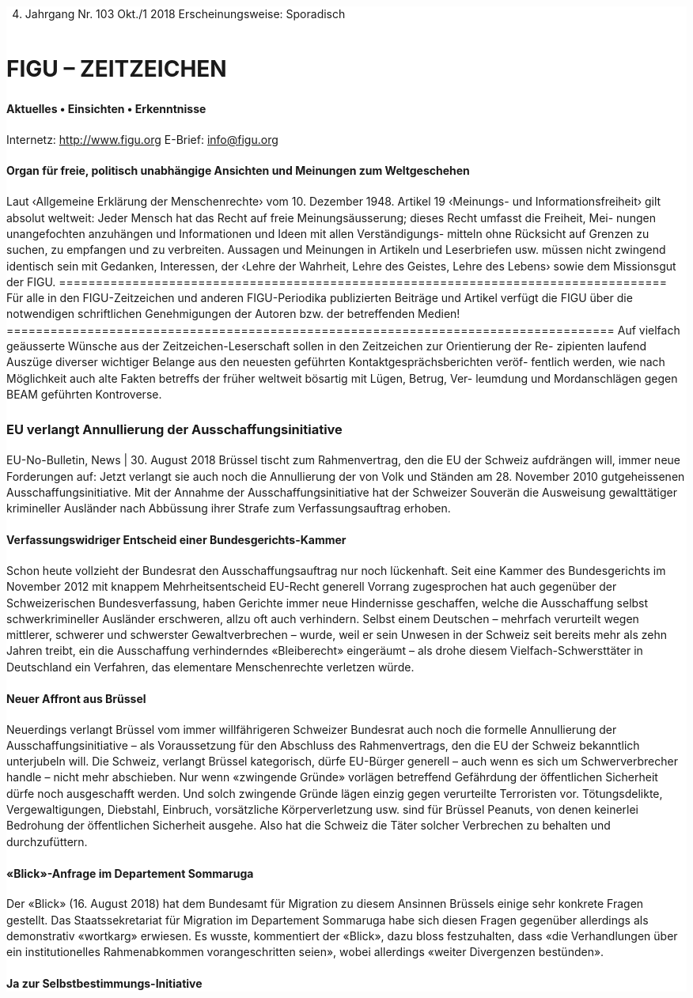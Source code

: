 4. Jahrgang Nr. 103 Okt./1 2018 Erscheinungsweise: Sporadisch
# FIGU – ZEITZEICHEN
#### Aktuelles • Einsichten • Erkenntnisse
Internetz: http://www.figu.org E-Brief:  info@figu.org
#### Organ für freie, politisch unabhängige Ansichten und Meinungen zum Weltgeschehen
Laut ‹Allgemeine Erklärung der Menschenrechte› vom 10. Dezember 1948. Artikel 19 ‹Meinungs- und Informationsfreiheit› gilt absolut weltweit: Jeder Mensch hat das Recht auf freie Meinungsäusserung; dieses Recht umfasst die Freiheit, Mei- nungen unangefochten anzuhängen und Informationen und Ideen mit allen Verständigungs- mitteln ohne Rücksicht auf Grenzen zu suchen, zu empfangen und zu verbreiten.
Aussagen und Meinungen in Artikeln und Leserbriefen usw. müssen nicht zwingend identisch sein mit Gedanken, Interessen, der ‹Lehre der Wahrheit, Lehre des Geistes, Lehre des Lebens› sowie dem Missionsgut der FIGU.
=================================================================================== Für alle in den FIGU-Zeitzeichen und anderen FIGU-Periodika publizierten Beiträge und Artikel verfügt die FIGU über die notwendigen schriftlichen Genehmigungen der Autoren bzw. der betreffenden Medien!
=================================================================================== Auf vielfach geäusserte Wünsche aus der Zeitzeichen-Leserschaft sollen in den Zeitzeichen zur Orientierung der Re- zipienten laufend Auszüge diverser wichtiger Belange aus den neuesten geführten Kontaktgesprächsberichten veröf- fentlich werden, wie nach Möglichkeit auch alte Fakten betreffs der früher weltweit bösartig mit Lügen, Betrug, Ver- leumdung und Mordanschlägen gegen BEAM geführten Kontroverse.
#### 
### EU verlangt Annullierung der Ausschaffungsinitiative
EU-No-Bulletin, News | 30. August 2018 Brüssel tischt zum Rahmenvertrag, den die EU der Schweiz aufdrängen will, immer neue Forderungen auf: Jetzt verlangt sie auch noch die Annullierung der von Volk und Ständen am 28. November 2010 gutgeheissenen Ausschaffungsinitiative.
Mit der Annahme der Ausschaffungsinitiative hat der Schweizer Souverän die Ausweisung gewalttätiger krimineller Ausländer nach Abbüssung ihrer Strafe zum Verfassungsauftrag erhoben.
#### Verfassungswidriger Entscheid einer Bundesgerichts-Kammer
Schon heute vollzieht der Bundesrat den Ausschaffungsauftrag nur noch lückenhaft. Seit eine Kammer des Bundesgerichts im November 2012 mit knappem Mehrheitsentscheid EU-Recht generell Vorrang zugesprochen hat auch gegenüber der Schweizerischen Bundesverfassung, haben Gerichte immer neue Hindernisse geschaffen, welche die Ausschaffung selbst schwerkrimineller Ausländer erschweren, allzu oft auch verhindern.
Selbst einem Deutschen – mehrfach verurteilt wegen mittlerer, schwerer und schwerster Gewaltverbrechen – wurde, weil er sein Unwesen in der Schweiz seit bereits mehr als zehn Jahren treibt, ein die Ausschaffung verhinderndes «Bleiberecht» eingeräumt – als drohe diesem Vielfach-Schwersttäter in Deutschland ein Verfahren, das elementare Menschenrechte verletzen würde.
#### Neuer Affront aus Brüssel
Neuerdings verlangt Brüssel vom immer willfährigeren Schweizer Bundesrat auch noch die formelle Annullierung der Ausschaffungsinitiative – als Voraussetzung für den Abschluss des Rahmenvertrags, den die EU der Schweiz bekanntlich unterjubeln will.
Die Schweiz, verlangt Brüssel kategorisch, dürfe EU-Bürger generell – auch wenn es sich um Schwerverbrecher handle – nicht mehr abschieben. Nur wenn «zwingende Gründe» vorlägen betreffend Gefährdung der öffentlichen Sicherheit dürfe noch ausgeschafft werden. Und solch zwingende Gründe lägen einzig gegen verurteilte Terroristen vor. Tötungsdelikte, Vergewaltigungen, Diebstahl, Einbruch, vorsätzliche Körperverletzung usw. sind für Brüssel Peanuts, von denen keinerlei Bedrohung der öffentlichen Sicherheit ausgehe. Also hat die Schweiz die Täter solcher Verbrechen zu behalten und durchzufüttern.
#### «Blick»-Anfrage im Departement Sommaruga
Der «Blick» (16. August 2018) hat dem Bundesamt für Migration zu diesem Ansinnen Brüssels einige sehr konkrete Fragen gestellt. Das Staatssekretariat für Migration im Departement Sommaruga habe sich diesen Fragen gegenüber allerdings als demonstrativ «wortkarg» erwiesen. Es wusste, kommentiert der «Blick», dazu bloss festzuhalten, dass «die Verhandlungen über ein institutionelles Rahmenabkommen vorangeschritten seien», wobei allerdings «weiter Divergenzen bestünden».
#### Ja zur Selbstbestimmungs-Initiative